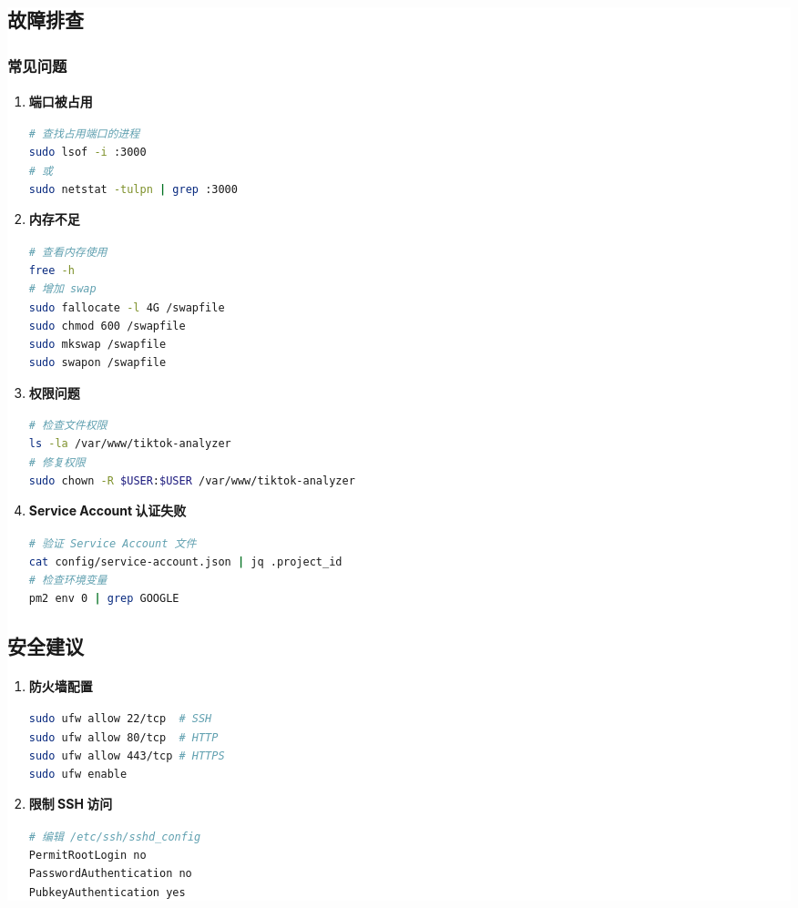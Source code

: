 ## 故障排查

### 常见问题

1. **端口被占用**
   ```bash
   # 查找占用端口的进程
   sudo lsof -i :3000
   # 或
   sudo netstat -tulpn | grep :3000
   ```

2. **内存不足**
   ```bash
   # 查看内存使用
   free -h
   # 增加 swap
   sudo fallocate -l 4G /swapfile
   sudo chmod 600 /swapfile
   sudo mkswap /swapfile
   sudo swapon /swapfile
   ```

3. **权限问题**
   ```bash
   # 检查文件权限
   ls -la /var/www/tiktok-analyzer
   # 修复权限
   sudo chown -R $USER:$USER /var/www/tiktok-analyzer
   ```

4. **Service Account 认证失败**
   ```bash
   # 验证 Service Account 文件
   cat config/service-account.json | jq .project_id
   # 检查环境变量
   pm2 env 0 | grep GOOGLE
   ```

## 安全建议

1. **防火墙配置**
   ```bash
   sudo ufw allow 22/tcp  # SSH
   sudo ufw allow 80/tcp  # HTTP
   sudo ufw allow 443/tcp # HTTPS
   sudo ufw enable
   ```

2. **限制 SSH 访问**
   ```bash
   # 编辑 /etc/ssh/sshd_config
   PermitRootLogin no
   PasswordAuthentication no
   PubkeyAuthentication yes
   ```
